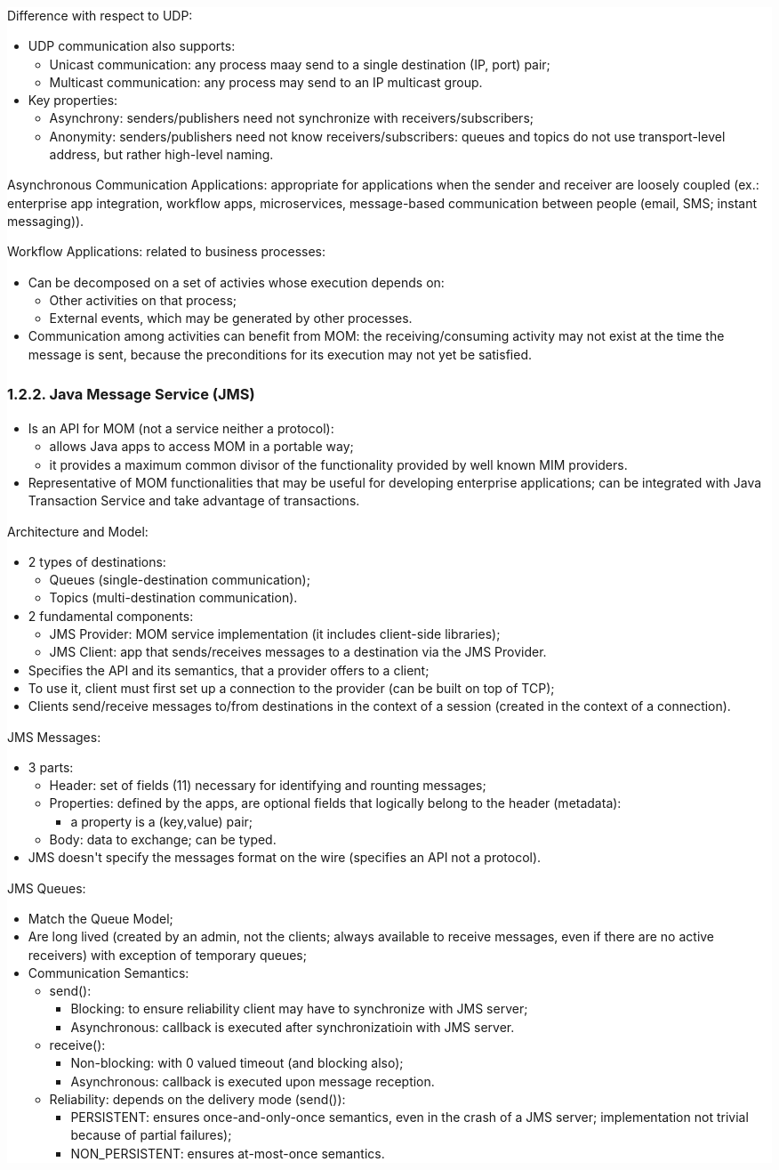 Difference with respect to UDP:
- UDP communication also supports:
  - Unicast communication: any process maay send to a single destination (IP, port) pair;
  - Multicast communication: any process may send to an IP multicast group.
- Key properties:
  - Asynchrony: senders/publishers need not synchronize with receivers/subscribers;
  - Anonymity: senders/publishers need not know receivers/subscribers: queues and topics do not use transport-level address, but rather high-level naming.

Asynchronous Communication Applications: appropriate for applications when the sender and receiver are loosely coupled (ex.: enterprise app integration, workflow apps, microservices, message-based communication between people (email, SMS; instant messaging)).

Workflow Applications: related to business processes:
- Can be decomposed on a set of activies whose execution depends on:
  - Other activities on that process;
  - External events, which may be generated by other processes.
- Communication among activities can benefit from MOM: the receiving/consuming activity may not exist at the time the message is sent, because the preconditions for its execution may not yet be satisfied.

### 1.2.2. Java Message Service (JMS)

- Is an API for MOM (not a service neither a protocol):
  - allows Java apps to access MOM in a portable way;
  - it provides a maximum common divisor of the functionality provided by well known MIM providers.
- Representative of MOM functionalities that may be useful for developing enterprise applications; can be integrated with Java Transaction Service and take advantage of transactions.

Architecture and Model:
- 2 types of destinations:
  - Queues (single-destination communication);
  - Topics (multi-destination communication).
- 2 fundamental components:
  - JMS Provider: MOM service implementation (it includes client-side libraries);
  - JMS Client: app that sends/receives messages to a destination via the JMS Provider.
- Specifies the API and its semantics, that a provider offers to a client;
- To use it, client must first set up a connection to the provider (can be built on top of TCP);
- Clients send/receive messages to/from destinations in the context of a session (created in the context of a connection).

JMS Messages:
- 3 parts:
  - Header: set of fields (11) necessary for identifying and rounting messages;
  - Properties: defined by the apps, are optional fields that logically belong to the header (metadata):
    - a property is a (key,value) pair;
  - Body: data to exchange; can be typed.
- JMS doesn't specify the messages format on the wire (specifies an API not a protocol).

JMS Queues:
- Match the Queue Model;
- Are long lived (created by an admin, not the clients; always available to receive messages, even if there are no active receivers) with exception of temporary queues;
- Communication Semantics:
  - send():
    - Blocking: to ensure reliability client may have to synchronize with JMS server;
    - Asynchronous: callback is executed after synchronizatioin with JMS server.
  - receive():
    - Non-blocking: with 0 valued timeout (and blocking also);
    - Asynchronous: callback is executed upon message reception.
  - Reliability: depends on the delivery mode (send()):
    - PERSISTENT: ensures once-and-only-once semantics, even in the crash of a JMS server; implementation not trivial because of partial failures);
    - NON_PERSISTENT: ensures at-most-once semantics.
